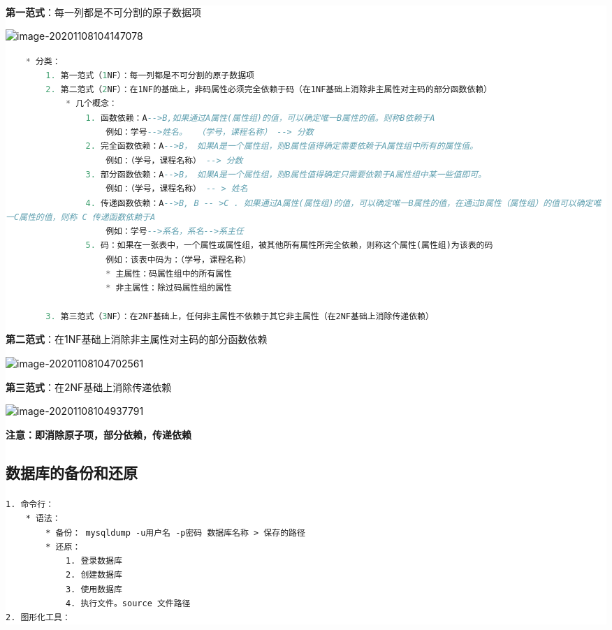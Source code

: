 




**第一范式**：每一列都是不可分割的原子数据项

![image-20201108104147078](D:\java学习\1.Java基础\06.集合\14.【List、Set】\14.【List、Set】-笔记\就业班-day03-List、Set、数据结构、Collections\img\image-20201108104147078.png)

```sql
	* 分类：
		1. 第一范式（1NF）：每一列都是不可分割的原子数据项
		2. 第二范式（2NF）：在1NF的基础上，非码属性必须完全依赖于码（在1NF基础上消除非主属性对主码的部分函数依赖）
			* 几个概念：
				1. 函数依赖：A-->B,如果通过A属性(属性组)的值，可以确定唯一B属性的值。则称B依赖于A
					例如：学号-->姓名。  （学号，课程名称） --> 分数
				2. 完全函数依赖：A-->B， 如果A是一个属性组，则B属性值得确定需要依赖于A属性组中所有的属性值。
					例如：（学号，课程名称） --> 分数
				3. 部分函数依赖：A-->B， 如果A是一个属性组，则B属性值得确定只需要依赖于A属性组中某一些值即可。
					例如：（学号，课程名称） -- > 姓名
				4. 传递函数依赖：A-->B, B -- >C . 如果通过A属性(属性组)的值，可以确定唯一B属性的值，在通过B属性（属性组）的值可以确定唯一C属性的值，则称 C 传递函数依赖于A
					例如：学号-->系名，系名-->系主任
				5. 码：如果在一张表中，一个属性或属性组，被其他所有属性所完全依赖，则称这个属性(属性组)为该表的码
					例如：该表中码为：（学号，课程名称）
					* 主属性：码属性组中的所有属性
					* 非主属性：除过码属性组的属性
					
		3. 第三范式（3NF）：在2NF基础上，任何非主属性不依赖于其它非主属性（在2NF基础上消除传递依赖）
```

**第二范式**：在1NF基础上消除非主属性对主码的部分函数依赖

![image-20201108104702561](D:\java学习\1.Java基础\06.集合\14.【List、Set】\14.【List、Set】-笔记\就业班-day03-List、Set、数据结构、Collections\img\image-20201108104702561.png)



**第三范式**：在2NF基础上消除传递依赖

![image-20201108104937791](D:\java学习\1.Java基础\06.集合\14.【List、Set】\14.【List、Set】-笔记\就业班-day03-List、Set、数据结构、Collections\img\image-20201108104937791.png)





**注意：即消除原子项，部分依赖，传递依赖**





## 数据库的备份和还原 

	1. 命令行：
		* 语法：
			* 备份： mysqldump -u用户名 -p密码 数据库名称 > 保存的路径
			* 还原：
				1. 登录数据库
				2. 创建数据库
				3. 使用数据库
				4. 执行文件。source 文件路径
	2. 图形化工具：
